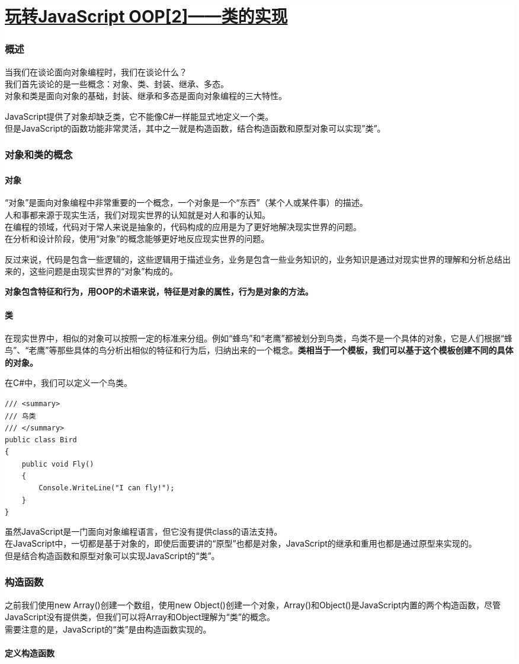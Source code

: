 # [玩转JavaScript OOP[2]——类的实现][0]

### 概述

当我们在谈论面向对象编程时，我们在谈论什么？  
我们首先谈论的是一些概念：对象、类、封装、继承、多态。  
对象和类是面向对象的基础，封装、继承和多态是面向对象编程的三大特性。

JavaScript提供了对象却缺乏类，它不能像C#一样能显式地定义一个类。  
但是JavaScript的函数功能非常灵活，其中之一就是构造函数，结合构造函数和原型对象可以实现”类”。

### 对象和类的概念

#### 对象

“对象”是面向对象编程中非常重要的一个概念，一个对象是一个“东西”（某个人或某件事）的描述。  
人和事都来源于现实生活，我们对现实世界的认知就是对人和事的认知。  
在编程的领域，代码对于常人来说是抽象的，代码构成的应用是为了更好地解决现实世界的问题。  
在分析和设计阶段，使用“对象”的概念能够更好地反应现实世界的问题。

反过来说，代码是包含一些逻辑的，这些逻辑用于描述业务，业务是包含一些业务知识的，业务知识是通过对现实世界的理解和分析总结出来的，这些问题是由现实世界的“对象”构成的。

**对象包含特征和行为，用OOP的术语来说，特征是对象的属性，行为是对象的方法。**

#### 类

在现实世界中，相似的对象可以按照一定的标准来分组。例如“蜂鸟”和“老鹰”都被划分到鸟类，鸟类不是一个具体的对象，它是人们根据“蜂鸟”、“老鹰”等那些具体的鸟分析出相似的特征和行为后，归纳出来的一个概念。**类相当于一个模板，我们可以基于这个模板创建不同的具体的对象。**

在C#中，我们可以定义一个鸟类。

    /// <summary>
    /// 鸟类
    /// </summary>
    public class Bird
    {
        public void Fly()
        {
            Console.WriteLine("I can fly!");
        }
    }
    

虽然JavaScript是一门面向对象编程语言，但它没有提供class的语法支持。  
在JavaScript中，一切都是基于对象的，即使后面要讲的“原型”也都是对象，JavaScript的继承和重用也都是通过原型来实现的。   
但是结合构造函数和原型对象可以实现JavaScript的“类”。

### 构造函数

之前我们使用new Array()创建一个数组，使用new Object()创建一个对象，Array()和Object()是JavaScript内置的两个构造函数，尽管JavaScript没有提供类，但我们可以将Array和Object理解为“类”的概念。  
需要注意的是，JavaScript的“类”是由构造函数实现的。

#### 定义构造函数


[0]: http://www.cnblogs.com/keepfool/p/5568453.html